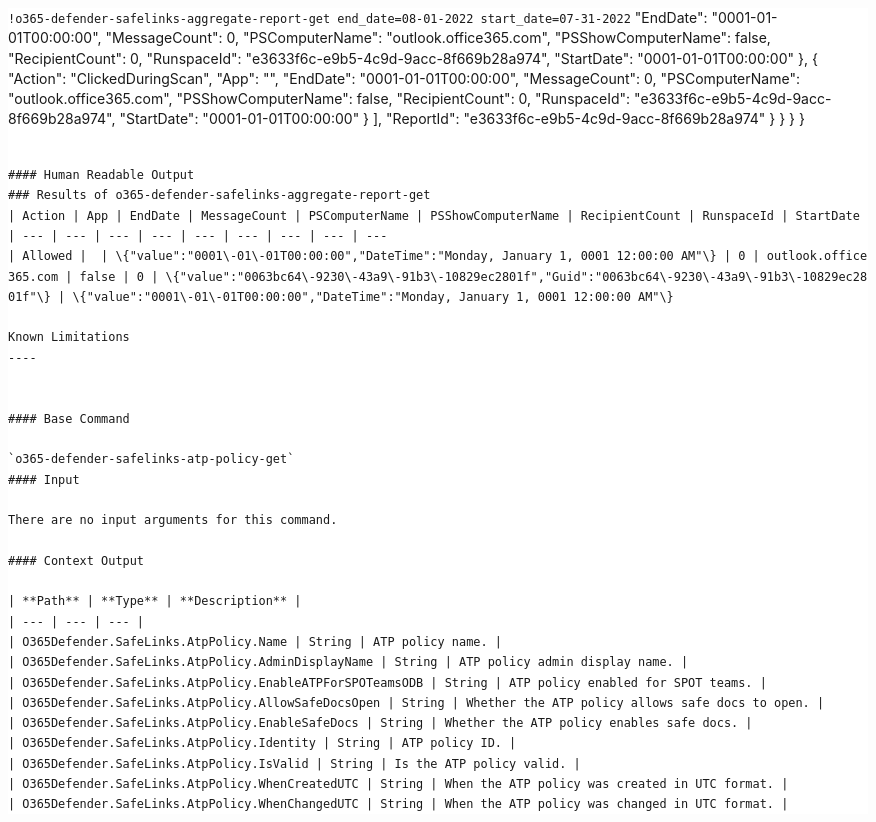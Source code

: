 ```!o365-defender-safelinks-aggregate-report-get end_date=08-01-2022 start_date=07-31-2022```
                        "EndDate": "0001-01-01T00:00:00",
                        "MessageCount": 0,
                        "PSComputerName": "outlook.office365.com",
                        "PSShowComputerName": false,
                        "RecipientCount": 0,
                        "RunspaceId": "e3633f6c-e9b5-4c9d-9acc-8f669b28a974",
                        "StartDate": "0001-01-01T00:00:00"
                    },
                    {
                        "Action": "ClickedDuringScan",
                        "App": "",
                        "EndDate": "0001-01-01T00:00:00",
                        "MessageCount": 0,
                        "PSComputerName": "outlook.office365.com",
                        "PSShowComputerName": false,
                        "RecipientCount": 0,
                        "RunspaceId": "e3633f6c-e9b5-4c9d-9acc-8f669b28a974",
                        "StartDate": "0001-01-01T00:00:00"
                    }
                ],
                "ReportId": "e3633f6c-e9b5-4c9d-9acc-8f669b28a974"
            }
        }
    }
}
```

#### Human Readable Output
### Results of o365-defender-safelinks-aggregate-report-get
| Action | App | EndDate | MessageCount | PSComputerName | PSShowComputerName | RecipientCount | RunspaceId | StartDate
| --- | --- | --- | --- | --- | --- | --- | --- | ---
| Allowed |  | \{"value":"0001\-01\-01T00:00:00","DateTime":"Monday, January 1, 0001 12:00:00 AM"\} | 0 | outlook.office365.com | false | 0 | \{"value":"0063bc64\-9230\-43a9\-91b3\-10829ec2801f","Guid":"0063bc64\-9230\-43a9\-91b3\-10829ec2801f"\} | \{"value":"0001\-01\-01T00:00:00","DateTime":"Monday, January 1, 0001 12:00:00 AM"\}

Known Limitations
----


#### Base Command

`o365-defender-safelinks-atp-policy-get`
#### Input

There are no input arguments for this command.

#### Context Output

| **Path** | **Type** | **Description** |
| --- | --- | --- |
| O365Defender.SafeLinks.AtpPolicy.Name | String | ATP policy name. | 
| O365Defender.SafeLinks.AtpPolicy.AdminDisplayName | String | ATP policy admin display name. | 
| O365Defender.SafeLinks.AtpPolicy.EnableATPForSPOTeamsODB | String | ATP policy enabled for SPOT teams. | 
| O365Defender.SafeLinks.AtpPolicy.AllowSafeDocsOpen | String | Whether the ATP policy allows safe docs to open. | 
| O365Defender.SafeLinks.AtpPolicy.EnableSafeDocs | String | Whether the ATP policy enables safe docs. | 
| O365Defender.SafeLinks.AtpPolicy.Identity | String | ATP policy ID. | 
| O365Defender.SafeLinks.AtpPolicy.IsValid | String | Is the ATP policy valid. | 
| O365Defender.SafeLinks.AtpPolicy.WhenCreatedUTC | String | When the ATP policy was created in UTC format. | 
| O365Defender.SafeLinks.AtpPolicy.WhenChangedUTC | String | When the ATP policy was changed in UTC format. | 
